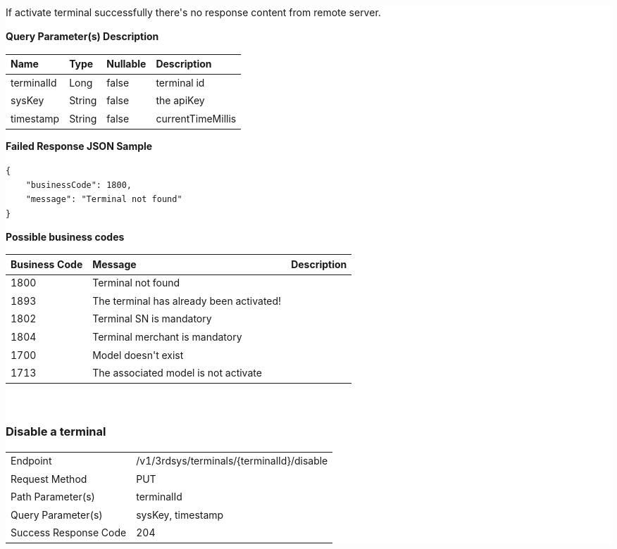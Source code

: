 If activate terminal successfully there's no response content from remote server. 


**Query Parameter(s) Description**  

| Name| Type | Nullable|Description |
|:--- | :---|:---|:---|
|terminalId|Long|false|terminal id|
|sysKey|String|false|the apiKey|
|timestamp|String|false|currentTimeMillis|




**Failed Response JSON Sample**

```
{
	"businessCode": 1800,
	"message": "Terminal not found"
}
```

**Possible business codes**

|Business Code|Message|Description|
|:--|:--|:--|
|1800|Terminal not found|&nbsp;|
|1893|The terminal has already been activated!|&nbsp;|
|1802|Terminal SN is mandatory|&nbsp;|
|1804|Terminal merchant is mandatory|&nbsp;|
|1700|Model doesn't exist|&nbsp;|
|1713|The associated model is not activate|&nbsp;|

<br>

### Disable a terminal  

<table>
<tr>
<td>Endpoint</td>
<td>/v1/3rdsys/terminals/{terminalId}/disable</td>
</tr>
<tr>
<td>Request Method</td>
<td>PUT</td>
</tr>
<tr>
<td>Path Parameter(s)</td>
<td>terminalId</td>
</tr>
<tr>
<td>Query Parameter(s)</td>
<td>sysKey, timestamp</td>
</tr>
<tr>
<td>Success Response Code</td>
<td>204</td>
</tr>
</table>
